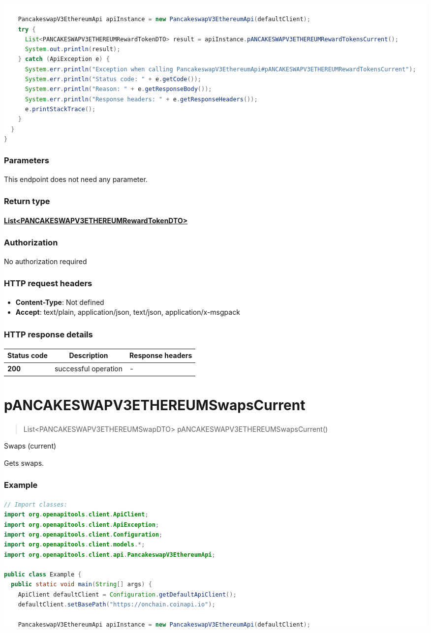 ```java

    PancakeswapV3EthereumApi apiInstance = new PancakeswapV3EthereumApi(defaultClient);
    try {
      List<PANCAKESWAPV3ETHEREUMRewardTokenDTO> result = apiInstance.pANCAKESWAPV3ETHEREUMRewardTokensCurrent();
      System.out.println(result);
    } catch (ApiException e) {
      System.err.println("Exception when calling PancakeswapV3EthereumApi#pANCAKESWAPV3ETHEREUMRewardTokensCurrent");
      System.err.println("Status code: " + e.getCode());
      System.err.println("Reason: " + e.getResponseBody());
      System.err.println("Response headers: " + e.getResponseHeaders());
      e.printStackTrace();
    }
  }
}
```

### Parameters
This endpoint does not need any parameter.

### Return type

[**List&lt;PANCAKESWAPV3ETHEREUMRewardTokenDTO&gt;**](PANCAKESWAPV3ETHEREUMRewardTokenDTO.md)

### Authorization

No authorization required

### HTTP request headers

 - **Content-Type**: Not defined
 - **Accept**: text/plain, application/json, text/json, application/x-msgpack

### HTTP response details
| Status code | Description | Response headers |
|-------------|-------------|------------------|
| **200** | successful operation |  -  |

<a id="pANCAKESWAPV3ETHEREUMSwapsCurrent"></a>
# **pANCAKESWAPV3ETHEREUMSwapsCurrent**
> List&lt;PANCAKESWAPV3ETHEREUMSwapDTO&gt; pANCAKESWAPV3ETHEREUMSwapsCurrent()

Swaps (current)

Gets swaps.

### Example
```java
// Import classes:
import org.openapitools.client.ApiClient;
import org.openapitools.client.ApiException;
import org.openapitools.client.Configuration;
import org.openapitools.client.models.*;
import org.openapitools.client.api.PancakeswapV3EthereumApi;

public class Example {
  public static void main(String[] args) {
    ApiClient defaultClient = Configuration.getDefaultApiClient();
    defaultClient.setBasePath("https://onchain.coinapi.io");

    PancakeswapV3EthereumApi apiInstance = new PancakeswapV3EthereumApi(defaultClient);
```